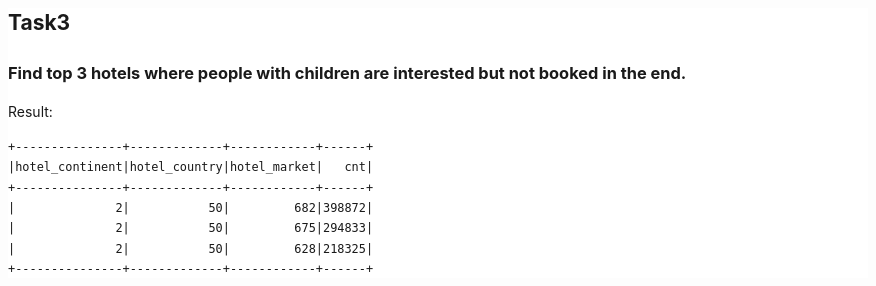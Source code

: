 ## Task3

### Find top 3 hotels where people with children are interested but not booked in the end.

Result:

```shell
+---------------+-------------+------------+------+
|hotel_continent|hotel_country|hotel_market|   cnt|
+---------------+-------------+------------+------+
|              2|           50|         682|398872|
|              2|           50|         675|294833|
|              2|           50|         628|218325|
+---------------+-------------+------------+------+
```


